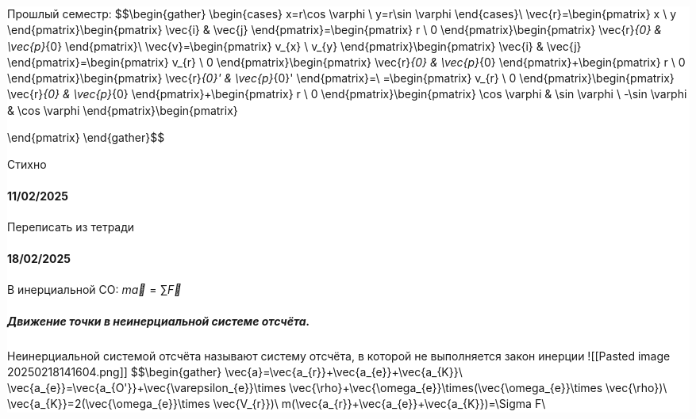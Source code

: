 Прошлый семестр:
$$\begin{gather}
\begin{cases}
x=r\cos \varphi \\
y=r\sin \varphi
\end{cases}\\
\vec{r}=\begin{pmatrix}
x \\
y
\end{pmatrix}\begin{pmatrix}
\vec{i} & \vec{j}
\end{pmatrix}=\begin{pmatrix}
r \\
0
\end{pmatrix}\begin{pmatrix}
\vec{r}_{0} & \vec{p}_{0}
\end{pmatrix}\\
\vec{v}=\begin{pmatrix}
v_{x} \\
v_{y}
\end{pmatrix}\begin{pmatrix}
\vec{i} & \vec{j}
\end{pmatrix}=\begin{pmatrix}
v_{r} \\
0
\end{pmatrix}\begin{pmatrix}
\vec{r}_{0} & \vec{p}_{0}
\end{pmatrix}+\begin{pmatrix}
r \\
0
\end{pmatrix}\begin{pmatrix}
\vec{r}_{0}' & \vec{p}_{0}'
\end{pmatrix}=\\
=\begin{pmatrix}
v_{r} \\
0
\end{pmatrix}\begin{pmatrix}
\vec{r}_{0} & \vec{p}_{0}
\end{pmatrix}+\begin{pmatrix}
r \\
0
\end{pmatrix}\begin{pmatrix}
\cos \varphi & \sin \varphi \\
-\sin \varphi & \cos \varphi
\end{pmatrix}\begin{pmatrix}

\end{pmatrix}
\end{gather}$$

Стихно
#### 11/02/2025
Переписать из тетради
#### 18/02/2025
В инерциальной СО: $m\vec{a}=\sum \vec{F}$
##### Движение точки в неинерциальной системе отсчёта.
Неинерциальной системой отсчёта называют систему отсчёта, в которой не выполняется закон инерции
![[Pasted image 20250218141604.png]]
$$\begin{gather}
\vec{a}=\vec{a_{r}}+\vec{a_{e}}+\vec{a_{K}}\\
\vec{a_{e}}=\vec{a_{O'}}+\vec{\varepsilon_{e}}\times \vec{\rho}+\vec{\omega_{e}}\times(\vec{\omega_{e}}\times \vec{\rho})\\
\vec{a_{K}}=2(\vec{\omega_{e}}\times \vec{V_{r}})\\
m(\vec{a_{r}}+\vec{a_{e}}+\vec{a_{K}})=\Sigma F\\